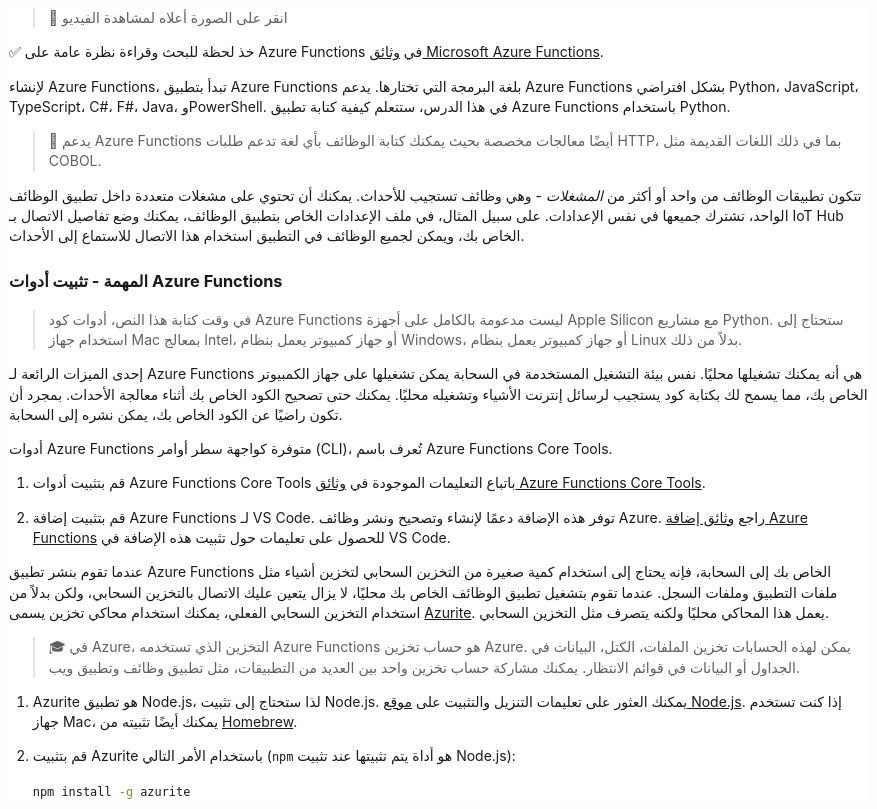 > 🎥 انقر على الصورة أعلاه لمشاهدة الفيديو

✅ خذ لحظة للبحث وقراءة نظرة عامة على Azure Functions في [وثائق Microsoft Azure Functions](https://docs.microsoft.com/azure/azure-functions/functions-overview?WT.mc_id=academic-17441-jabenn).

لإنشاء Azure Functions، تبدأ بتطبيق Azure Functions بلغة البرمجة التي تختارها. يدعم Azure Functions بشكل افتراضي Python، JavaScript، TypeScript، C#، F#، Java، وPowerShell. في هذا الدرس، ستتعلم كيفية كتابة تطبيق Azure Functions باستخدام Python.

> 💁 يدعم Azure Functions أيضًا معالجات مخصصة بحيث يمكنك كتابة الوظائف بأي لغة تدعم طلبات HTTP، بما في ذلك اللغات القديمة مثل COBOL.

تتكون تطبيقات الوظائف من واحد أو أكثر من *المشغلات* - وهي وظائف تستجيب للأحداث. يمكنك أن تحتوي على مشغلات متعددة داخل تطبيق الوظائف الواحد، تشترك جميعها في نفس الإعدادات. على سبيل المثال، في ملف الإعدادات الخاص بتطبيق الوظائف، يمكنك وضع تفاصيل الاتصال بـ IoT Hub الخاص بك، ويمكن لجميع الوظائف في التطبيق استخدام هذا الاتصال للاستماع إلى الأحداث.

### المهمة - تثبيت أدوات Azure Functions

> في وقت كتابة هذا النص، أدوات كود Azure Functions ليست مدعومة بالكامل على أجهزة Apple Silicon مع مشاريع Python. ستحتاج إلى استخدام جهاز Mac بمعالج Intel، أو جهاز كمبيوتر يعمل بنظام Windows، أو جهاز كمبيوتر يعمل بنظام Linux بدلاً من ذلك.

إحدى الميزات الرائعة لـ Azure Functions هي أنه يمكنك تشغيلها محليًا. نفس بيئة التشغيل المستخدمة في السحابة يمكن تشغيلها على جهاز الكمبيوتر الخاص بك، مما يسمح لك بكتابة كود يستجيب لرسائل إنترنت الأشياء وتشغيله محليًا. يمكنك حتى تصحيح الكود الخاص بك أثناء معالجة الأحداث. بمجرد أن تكون راضيًا عن الكود الخاص بك، يمكن نشره إلى السحابة.

أدوات Azure Functions متوفرة كواجهة سطر أوامر (CLI)، تُعرف باسم Azure Functions Core Tools.

1. قم بتثبيت أدوات Azure Functions Core Tools باتباع التعليمات الموجودة في [وثائق Azure Functions Core Tools](https://docs.microsoft.com/azure/azure-functions/functions-run-local?WT.mc_id=academic-17441-jabenn).

2. قم بتثبيت إضافة Azure Functions لـ VS Code. توفر هذه الإضافة دعمًا لإنشاء وتصحيح ونشر وظائف Azure. راجع [وثائق إضافة Azure Functions](https://marketplace.visualstudio.com/items?WT.mc_id=academic-17441-jabenn&itemName=ms-azuretools.vscode-azurefunctions) للحصول على تعليمات حول تثبيت هذه الإضافة في VS Code.

عندما تقوم بنشر تطبيق Azure Functions الخاص بك إلى السحابة، فإنه يحتاج إلى استخدام كمية صغيرة من التخزين السحابي لتخزين أشياء مثل ملفات التطبيق وملفات السجل. عندما تقوم بتشغيل تطبيق الوظائف الخاص بك محليًا، لا يزال يتعين عليك الاتصال بالتخزين السحابي، ولكن بدلاً من استخدام التخزين السحابي الفعلي، يمكنك استخدام محاكي تخزين يسمى [Azurite](https://github.com/Azure/Azurite). يعمل هذا المحاكي محليًا ولكنه يتصرف مثل التخزين السحابي.

> 🎓 في Azure، التخزين الذي تستخدمه Azure Functions هو حساب تخزين Azure. يمكن لهذه الحسابات تخزين الملفات، الكتل، البيانات في الجداول أو البيانات في قوائم الانتظار. يمكنك مشاركة حساب تخزين واحد بين العديد من التطبيقات، مثل تطبيق وظائف وتطبيق ويب.

1. Azurite هو تطبيق Node.js، لذا ستحتاج إلى تثبيت Node.js. يمكنك العثور على تعليمات التنزيل والتثبيت على [موقع Node.js](https://nodejs.org/). إذا كنت تستخدم جهاز Mac، يمكنك أيضًا تثبيته من [Homebrew](https://formulae.brew.sh/formula/node).

2. قم بتثبيت Azurite باستخدام الأمر التالي (`npm` هو أداة يتم تثبيتها عند تثبيت Node.js):

    ```sh
    npm install -g azurite
    ```
